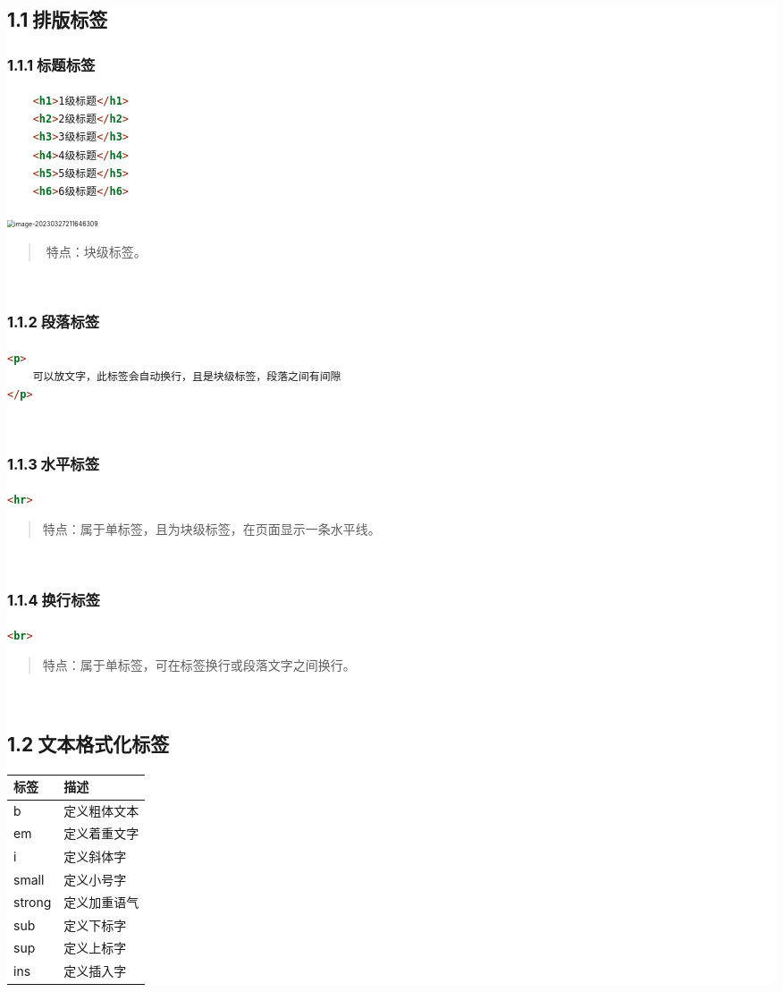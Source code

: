 ## 1.1 排版标签

### 1.1.1 标题标签

```html
	<h1>1级标题</h1>
    <h2>2级标题</h2>
    <h3>3级标题</h3>
    <h4>4级标题</h4>
    <h5>5级标题</h5>
    <h6>6级标题</h6>
```

<img src="https://typora-xjw.oss-cn-chengdu.aliyuncs.com/img/image-20230327211646309.png" alt="image-20230327211646309" style="zoom:50%;" />

> ​	特点：块级标签。

<br>

### 1.1.2 段落标签

```html
<p>
    可以放文字，此标签会自动换行，且是块级标签，段落之间有间隙
</p>
```

<br>

### 1.1.3 水平标签

```html
<hr>
```

> 特点：属于单标签，且为块级标签，在页面显示一条水平线。

<br>

### 1.1.4 换行标签

```html
<br>
```

> 特点：属于单标签，可在标签换行或段落文字之间换行。

<br>

## 1.2 文本格式化标签

| 标签   | 描述         |
| :----- | :----------- |
| b      | 定义粗体文本 |
| em     | 定义着重文字 |
| i      | 定义斜体字   |
| small  | 定义小号字   |
| strong | 定义加重语气 |
| sub    | 定义下标字   |
| sup    | 定义上标字   |
| ins    | 定义插入字   |
